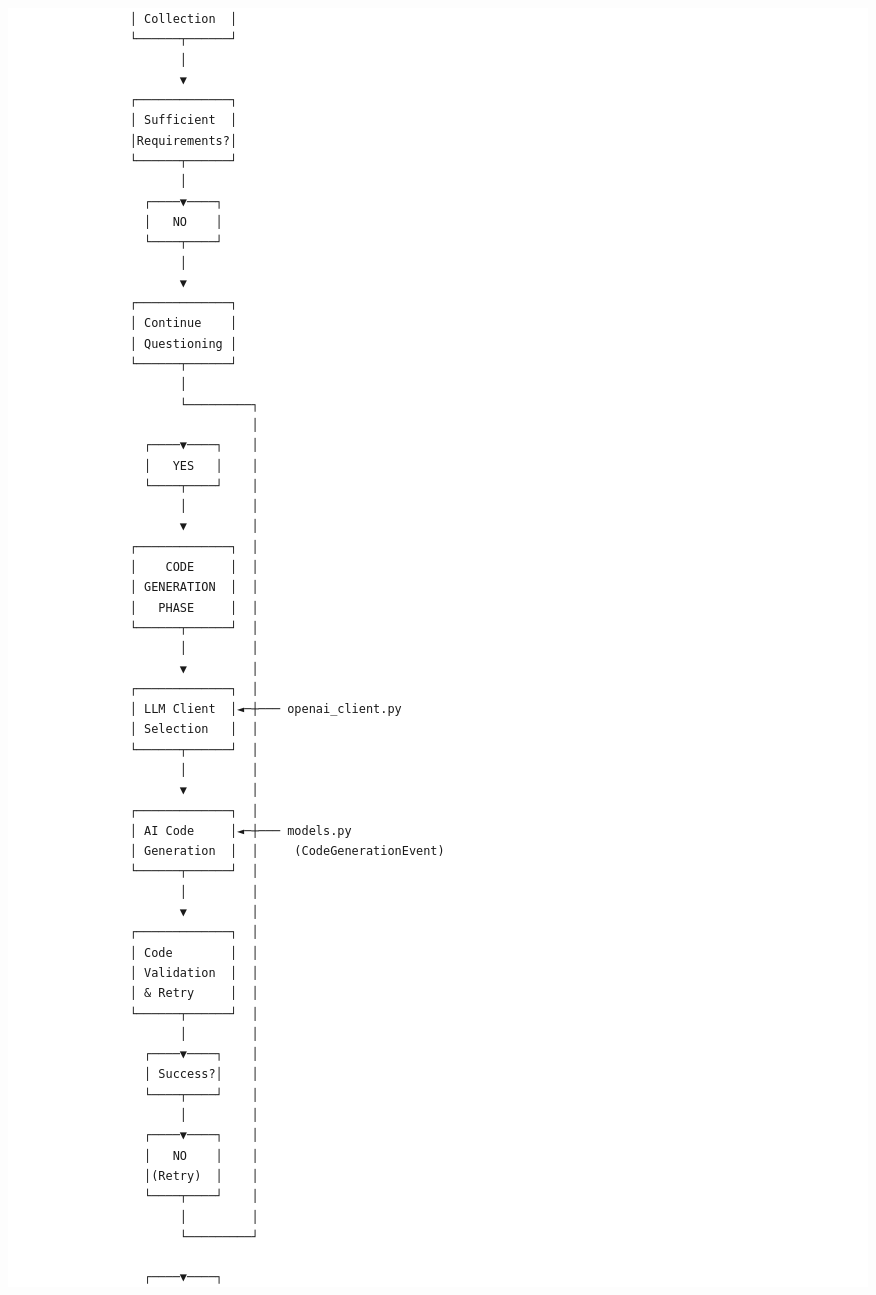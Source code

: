 ```
                 │ Collection  │
                 └──────┬──────┘
                        │
                        ▼
                 ┌─────────────┐
                 │ Sufficient  │
                 │Requirements?│
                 └──────┬──────┘
                        │
                   ┌────▼────┐
                   │   NO    │
                   └────┬────┘
                        │
                        ▼
                 ┌─────────────┐
                 │ Continue    │
                 │ Questioning │
                 └──────┬──────┘
                        │
                        └─────────┐
                                  │
                   ┌────▼────┐    │
                   │   YES   │    │
                   └────┬────┘    │
                        │         │
                        ▼         │
                 ┌─────────────┐  │
                 │    CODE     │  │
                 │ GENERATION  │  │
                 │   PHASE     │  │
                 └──────┬──────┘  │
                        │         │
                        ▼         │
                 ┌─────────────┐  │
                 │ LLM Client  │◄─┼─── openai_client.py
                 │ Selection   │  │
                 └──────┬──────┘  │
                        │         │
                        ▼         │
                 ┌─────────────┐  │
                 │ AI Code     │◄─┼─── models.py
                 │ Generation  │  │     (CodeGenerationEvent)
                 └──────┬──────┘  │
                        │         │
                        ▼         │
                 ┌─────────────┐  │
                 │ Code        │  │
                 │ Validation  │  │
                 │ & Retry     │  │
                 └──────┬──────┘  │
                        │         │
                   ┌────▼────┐    │
                   │ Success?│    │
                   └────┬────┘    │
                        │         │
                   ┌────▼────┐    │
                   │   NO    │    │
                   │(Retry)  │    │
                   └────┬────┘    │
                        │         │
                        └─────────┘
                        
                   ┌────▼────┐
```